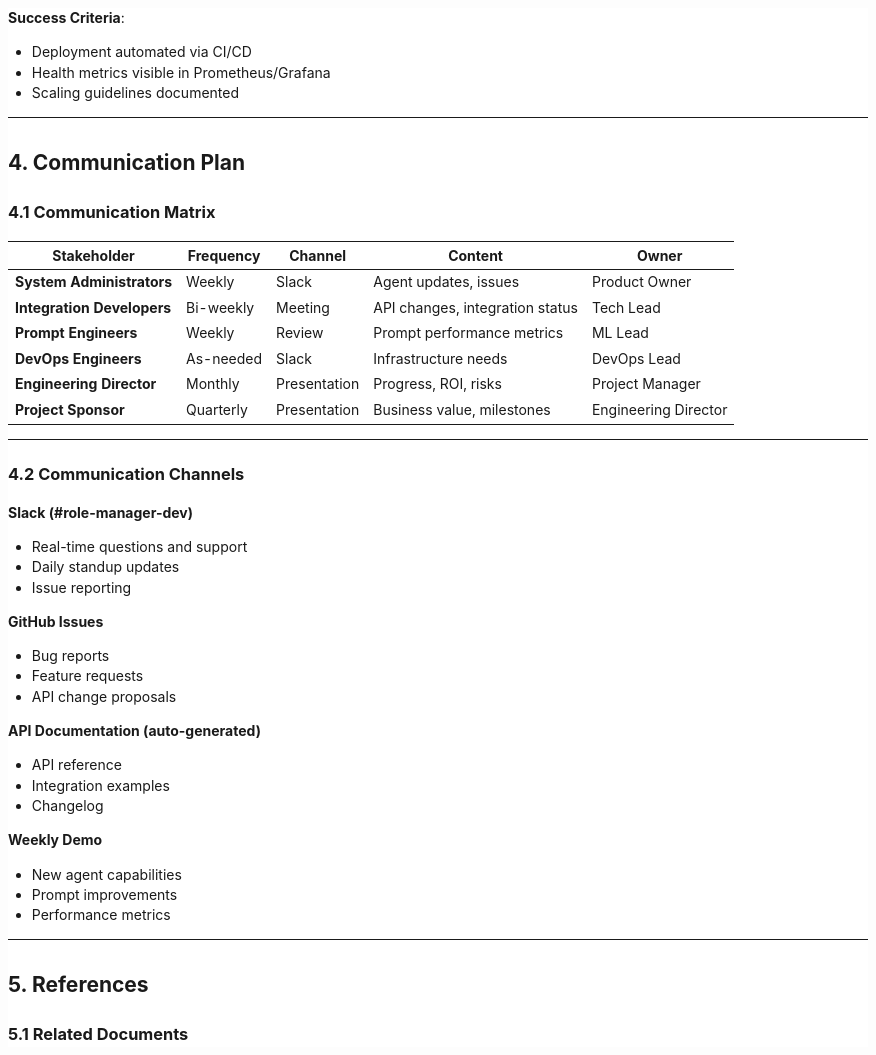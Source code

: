 **Success Criteria**:
- Deployment automated via CI/CD
- Health metrics visible in Prometheus/Grafana
- Scaling guidelines documented

---

## 4. Communication Plan

### 4.1 Communication Matrix

| Stakeholder | Frequency | Channel | Content | Owner |
|-------------|-----------|---------|---------|-------|
| **System Administrators** | Weekly | Slack | Agent updates, issues | Product Owner |
| **Integration Developers** | Bi-weekly | Meeting | API changes, integration status | Tech Lead |
| **Prompt Engineers** | Weekly | Review | Prompt performance metrics | ML Lead |
| **DevOps Engineers** | As-needed | Slack | Infrastructure needs | DevOps Lead |
| **Engineering Director** | Monthly | Presentation | Progress, ROI, risks | Project Manager |
| **Project Sponsor** | Quarterly | Presentation | Business value, milestones | Engineering Director |

---

### 4.2 Communication Channels

**Slack (#role-manager-dev)**
- Real-time questions and support
- Daily standup updates
- Issue reporting

**GitHub Issues**
- Bug reports
- Feature requests
- API change proposals

**API Documentation (auto-generated)**
- API reference
- Integration examples
- Changelog

**Weekly Demo**
- New agent capabilities
- Prompt improvements
- Performance metrics

---

## 5. References

### 5.1 Related Documents
